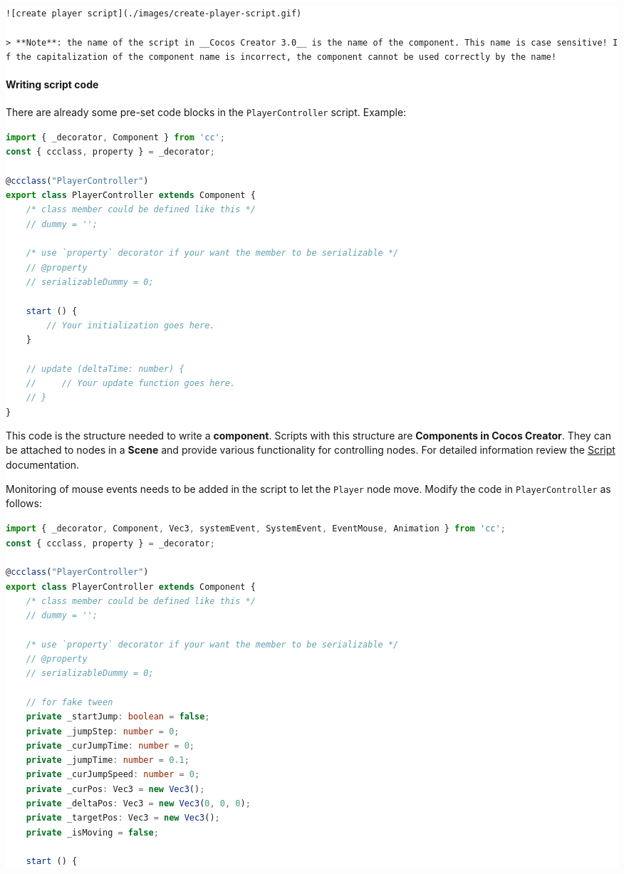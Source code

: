     ![create player script](./images/create-player-script.gif)

    > **Note**: the name of the script in __Cocos Creator 3.0__ is the name of the component. This name is case sensitive! If the capitalization of the component name is incorrect, the component cannot be used correctly by the name!

#### Writing script code

There are already some pre-set code blocks in the `PlayerController` script. Example:

```ts
import { _decorator, Component } from 'cc';
const { ccclass, property } = _decorator;

@ccclass("PlayerController")
export class PlayerController extends Component {
    /* class member could be defined like this */
    // dummy = '';

    /* use `property` decorator if your want the member to be serializable */
    // @property
    // serializableDummy = 0;

    start () {
        // Your initialization goes here.
    }

    // update (deltaTime: number) {
    //     // Your update function goes here.
    // }
}
```

This code is the structure needed to write a __component__. Scripts with this structure are **Components in Cocos Creator**. They can be attached to nodes in a __Scene__ and provide various functionality for controlling nodes. For detailed information review the [Script](../../scripting/index.md) documentation.

Monitoring of mouse events needs to be added in the script to let the `Player` node move. Modify the code in `PlayerController` as follows:

```ts
import { _decorator, Component, Vec3, systemEvent, SystemEvent, EventMouse, Animation } from 'cc';
const { ccclass, property } = _decorator;

@ccclass("PlayerController")
export class PlayerController extends Component {
    /* class member could be defined like this */
    // dummy = '';

    /* use `property` decorator if your want the member to be serializable */
    // @property
    // serializableDummy = 0;

    // for fake tween
    private _startJump: boolean = false;
    private _jumpStep: number = 0;
    private _curJumpTime: number = 0;
    private _jumpTime: number = 0.1;
    private _curJumpSpeed: number = 0;
    private _curPos: Vec3 = new Vec3();
    private _deltaPos: Vec3 = new Vec3(0, 0, 0);
    private _targetPos: Vec3 = new Vec3();
    private _isMoving = false;

    start () {
```